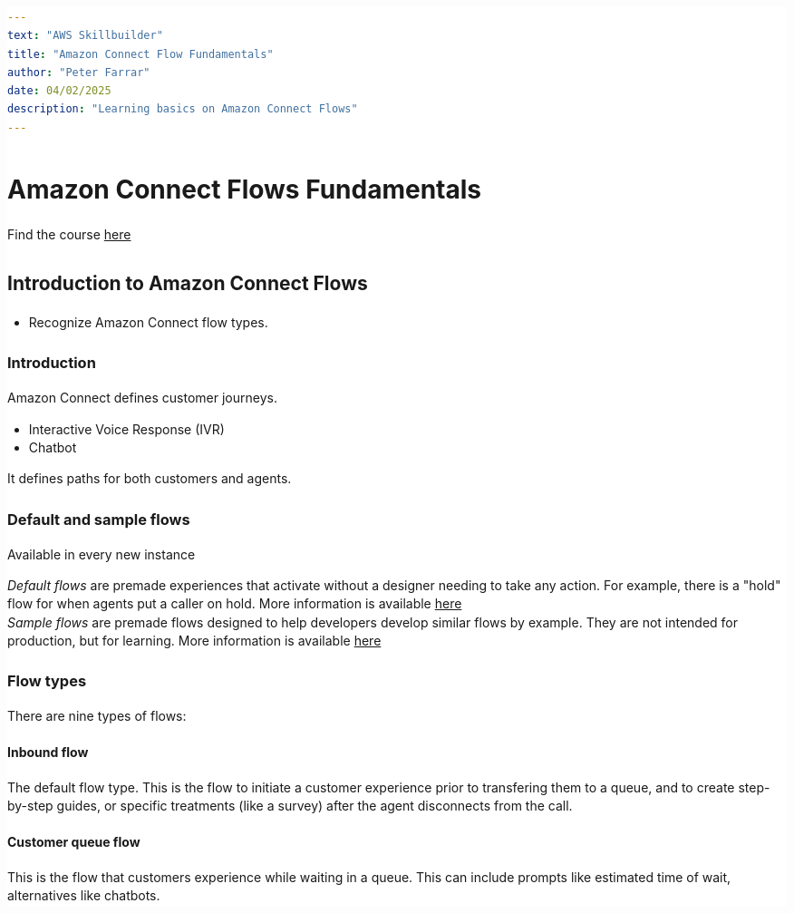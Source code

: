 ```yaml
---
text: "AWS Skillbuilder"
title: "Amazon Connect Flow Fundamentals"
author: "Peter Farrar"
date: 04/02/2025
description: "Learning basics on Amazon Connect Flows"
---
```


# Amazon Connect Flows Fundamentals

Find the course [here](https://explore.skillbuilder.aws/learn/courses/19837/amazon-connect-flows-fundamentals/lessons/131380/amazon-connect-flows-fundamentals)

## Introduction to Amazon Connect Flows

* Recognize Amazon Connect flow types.

### Introduction

Amazon Connect defines customer journeys.  

* Interactive Voice Response (IVR)
* Chatbot

It defines paths for both customers and agents.  

### Default and sample flows

Available in every new instance  

_Default flows_ are premade experiences that activate without a designer needing to take any action. For example, there is a "hold" flow for when agents put a caller on hold. More information is available [here](https://docs.aws.amazon.com/connect/latest/adminguide/contact-flow-default.html)  
_Sample flows_ are premade flows designed to help developers develop similar flows by example. They are not intended for production, but for learning. More information is available [here](https://docs.aws.amazon.com/connect/latest/adminguide/contact-flow-samples.html)  

### Flow types

There are nine types of flows:  

#### Inbound flow

The default flow type. This is the flow to initiate a customer experience prior to transfering them to a queue, and to create step-by-step guides, or specific treatments (like a survey) after the agent disconnects from the call.  

#### Customer queue flow

This is the flow that customers experience while waiting in a queue. This can include prompts like estimated time of wait, alternatives like chatbots.    
